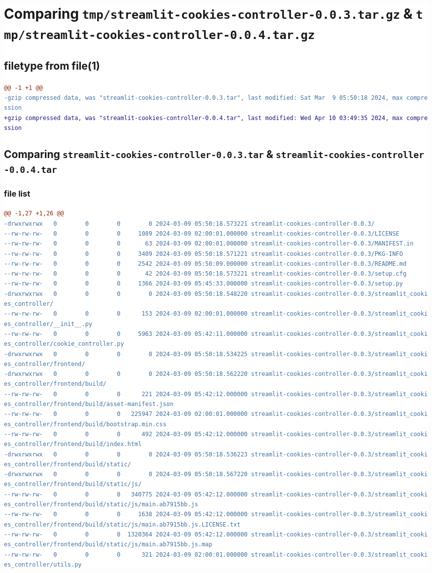 # Comparing `tmp/streamlit-cookies-controller-0.0.3.tar.gz` & `tmp/streamlit-cookies-controller-0.0.4.tar.gz`

## filetype from file(1)

```diff
@@ -1 +1 @@
-gzip compressed data, was "streamlit-cookies-controller-0.0.3.tar", last modified: Sat Mar  9 05:50:18 2024, max compression
+gzip compressed data, was "streamlit-cookies-controller-0.0.4.tar", last modified: Wed Apr 10 03:49:35 2024, max compression
```

## Comparing `streamlit-cookies-controller-0.0.3.tar` & `streamlit-cookies-controller-0.0.4.tar`

### file list

```diff
@@ -1,27 +1,26 @@
-drwxrwxrwx   0        0        0        0 2024-03-09 05:50:18.573221 streamlit-cookies-controller-0.0.3/
--rw-rw-rw-   0        0        0     1089 2024-03-09 02:00:01.000000 streamlit-cookies-controller-0.0.3/LICENSE
--rw-rw-rw-   0        0        0       63 2024-03-09 02:00:01.000000 streamlit-cookies-controller-0.0.3/MANIFEST.in
--rw-rw-rw-   0        0        0     3409 2024-03-09 05:50:18.571221 streamlit-cookies-controller-0.0.3/PKG-INFO
--rw-rw-rw-   0        0        0     2542 2024-03-09 05:50:09.000000 streamlit-cookies-controller-0.0.3/README.md
--rw-rw-rw-   0        0        0       42 2024-03-09 05:50:18.573221 streamlit-cookies-controller-0.0.3/setup.cfg
--rw-rw-rw-   0        0        0     1366 2024-03-09 05:45:33.000000 streamlit-cookies-controller-0.0.3/setup.py
-drwxrwxrwx   0        0        0        0 2024-03-09 05:50:18.548220 streamlit-cookies-controller-0.0.3/streamlit_cookies_controller/
--rw-rw-rw-   0        0        0      153 2024-03-09 02:00:01.000000 streamlit-cookies-controller-0.0.3/streamlit_cookies_controller/__init__.py
--rw-rw-rw-   0        0        0     5963 2024-03-09 05:42:11.000000 streamlit-cookies-controller-0.0.3/streamlit_cookies_controller/cookie_controller.py
-drwxrwxrwx   0        0        0        0 2024-03-09 05:50:18.534225 streamlit-cookies-controller-0.0.3/streamlit_cookies_controller/frontend/
-drwxrwxrwx   0        0        0        0 2024-03-09 05:50:18.562220 streamlit-cookies-controller-0.0.3/streamlit_cookies_controller/frontend/build/
--rw-rw-rw-   0        0        0      221 2024-03-09 05:42:12.000000 streamlit-cookies-controller-0.0.3/streamlit_cookies_controller/frontend/build/asset-manifest.json
--rw-rw-rw-   0        0        0   225947 2024-03-09 02:00:01.000000 streamlit-cookies-controller-0.0.3/streamlit_cookies_controller/frontend/build/bootstrap.min.css
--rw-rw-rw-   0        0        0      492 2024-03-09 05:42:12.000000 streamlit-cookies-controller-0.0.3/streamlit_cookies_controller/frontend/build/index.html
-drwxrwxrwx   0        0        0        0 2024-03-09 05:50:18.536223 streamlit-cookies-controller-0.0.3/streamlit_cookies_controller/frontend/build/static/
-drwxrwxrwx   0        0        0        0 2024-03-09 05:50:18.567220 streamlit-cookies-controller-0.0.3/streamlit_cookies_controller/frontend/build/static/js/
--rw-rw-rw-   0        0        0   340775 2024-03-09 05:42:12.000000 streamlit-cookies-controller-0.0.3/streamlit_cookies_controller/frontend/build/static/js/main.ab7915bb.js
--rw-rw-rw-   0        0        0     1638 2024-03-09 05:42:12.000000 streamlit-cookies-controller-0.0.3/streamlit_cookies_controller/frontend/build/static/js/main.ab7915bb.js.LICENSE.txt
--rw-rw-rw-   0        0        0  1320364 2024-03-09 05:42:12.000000 streamlit-cookies-controller-0.0.3/streamlit_cookies_controller/frontend/build/static/js/main.ab7915bb.js.map
--rw-rw-rw-   0        0        0      321 2024-03-09 02:00:01.000000 streamlit-cookies-controller-0.0.3/streamlit_cookies_controller/utils.py
```